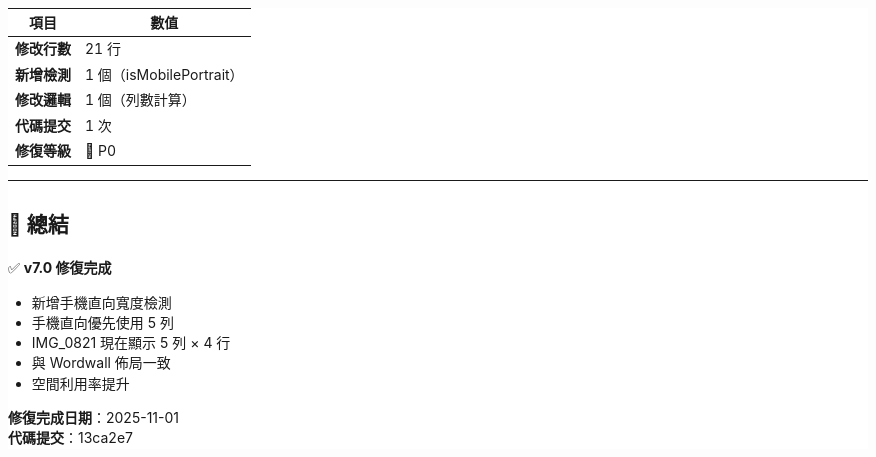 | 項目 | 數值 |
|------|------|
| **修改行數** | 21 行 |
| **新增檢測** | 1 個（isMobilePortrait） |
| **修改邏輯** | 1 個（列數計算） |
| **代碼提交** | 1 次 |
| **修復等級** | 🔴 P0 |

---

## 🎉 總結

✅ **v7.0 修復完成**

- 新增手機直向寬度檢測
- 手機直向優先使用 5 列
- IMG_0821 現在顯示 5 列 × 4 行
- 與 Wordwall 佈局一致
- 空間利用率提升

**修復完成日期**：2025-11-01  
**代碼提交**：13ca2e7


